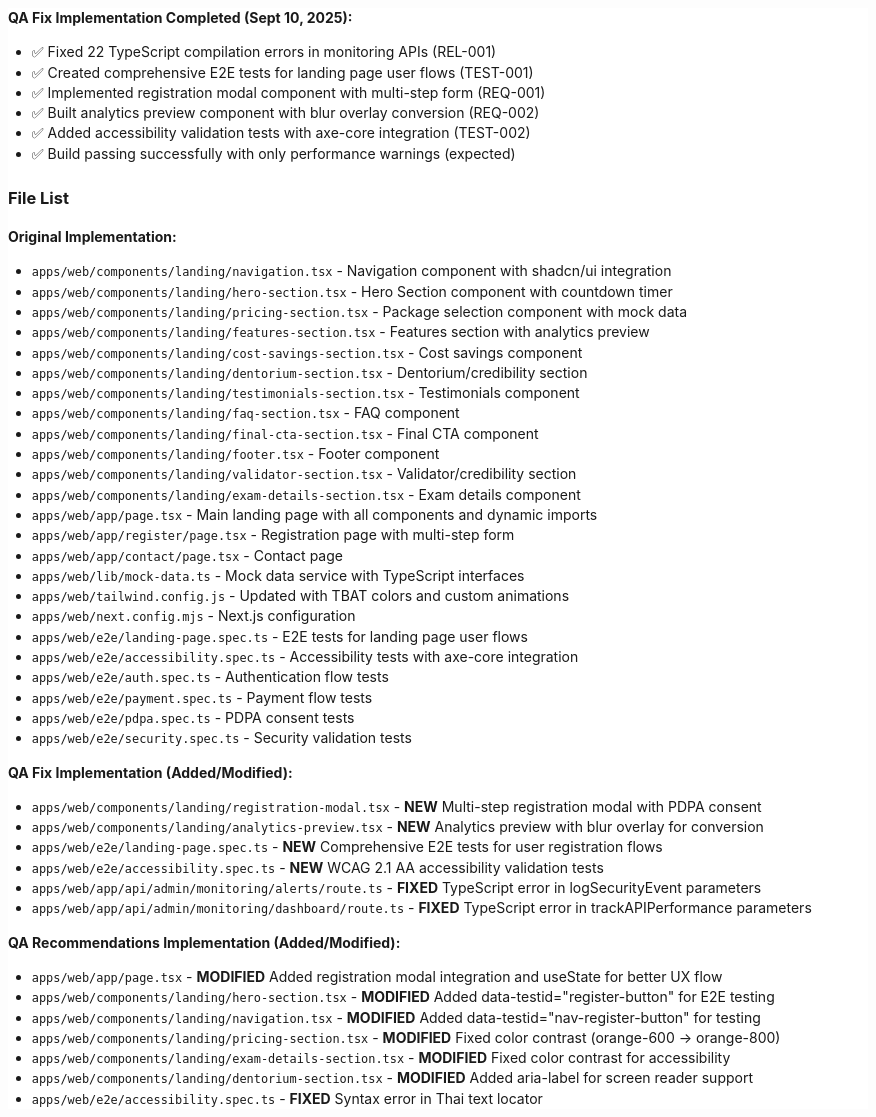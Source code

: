 **QA Fix Implementation Completed (Sept 10, 2025):**
- ✅ Fixed 22 TypeScript compilation errors in monitoring APIs (REL-001)
- ✅ Created comprehensive E2E tests for landing page user flows (TEST-001)
- ✅ Implemented registration modal component with multi-step form (REQ-001)
- ✅ Built analytics preview component with blur overlay conversion (REQ-002)
- ✅ Added accessibility validation tests with axe-core integration (TEST-002)
- ✅ Build passing successfully with only performance warnings (expected)

### File List

**Original Implementation:**
- `apps/web/components/landing/navigation.tsx` - Navigation component with shadcn/ui integration
- `apps/web/components/landing/hero-section.tsx` - Hero Section component with countdown timer
- `apps/web/components/landing/pricing-section.tsx` - Package selection component with mock data
- `apps/web/components/landing/features-section.tsx` - Features section with analytics preview
- `apps/web/components/landing/cost-savings-section.tsx` - Cost savings component
- `apps/web/components/landing/dentorium-section.tsx` - Dentorium/credibility section
- `apps/web/components/landing/testimonials-section.tsx` - Testimonials component
- `apps/web/components/landing/faq-section.tsx` - FAQ component
- `apps/web/components/landing/final-cta-section.tsx` - Final CTA component
- `apps/web/components/landing/footer.tsx` - Footer component
- `apps/web/components/landing/validator-section.tsx` - Validator/credibility section
- `apps/web/components/landing/exam-details-section.tsx` - Exam details component
- `apps/web/app/page.tsx` - Main landing page with all components and dynamic imports
- `apps/web/app/register/page.tsx` - Registration page with multi-step form
- `apps/web/app/contact/page.tsx` - Contact page
- `apps/web/lib/mock-data.ts` - Mock data service with TypeScript interfaces
- `apps/web/tailwind.config.js` - Updated with TBAT colors and custom animations
- `apps/web/next.config.mjs` - Next.js configuration
- `apps/web/e2e/landing-page.spec.ts` - E2E tests for landing page user flows
- `apps/web/e2e/accessibility.spec.ts` - Accessibility tests with axe-core integration
- `apps/web/e2e/auth.spec.ts` - Authentication flow tests
- `apps/web/e2e/payment.spec.ts` - Payment flow tests
- `apps/web/e2e/pdpa.spec.ts` - PDPA consent tests
- `apps/web/e2e/security.spec.ts` - Security validation tests

**QA Fix Implementation (Added/Modified):**
- `apps/web/components/landing/registration-modal.tsx` - **NEW** Multi-step registration modal with PDPA consent
- `apps/web/components/landing/analytics-preview.tsx` - **NEW** Analytics preview with blur overlay for conversion
- `apps/web/e2e/landing-page.spec.ts` - **NEW** Comprehensive E2E tests for user registration flows
- `apps/web/e2e/accessibility.spec.ts` - **NEW** WCAG 2.1 AA accessibility validation tests
- `apps/web/app/api/admin/monitoring/alerts/route.ts` - **FIXED** TypeScript error in logSecurityEvent parameters
- `apps/web/app/api/admin/monitoring/dashboard/route.ts` - **FIXED** TypeScript error in trackAPIPerformance parameters

**QA Recommendations Implementation (Added/Modified):**
- `apps/web/app/page.tsx` - **MODIFIED** Added registration modal integration and useState for better UX flow
- `apps/web/components/landing/hero-section.tsx` - **MODIFIED** Added data-testid="register-button" for E2E testing
- `apps/web/components/landing/navigation.tsx` - **MODIFIED** Added data-testid="nav-register-button" for testing
- `apps/web/components/landing/pricing-section.tsx` - **MODIFIED** Fixed color contrast (orange-600 → orange-800)
- `apps/web/components/landing/exam-details-section.tsx` - **MODIFIED** Fixed color contrast for accessibility
- `apps/web/components/landing/dentorium-section.tsx` - **MODIFIED** Added aria-label for screen reader support
- `apps/web/e2e/accessibility.spec.ts` - **FIXED** Syntax error in Thai text locator
